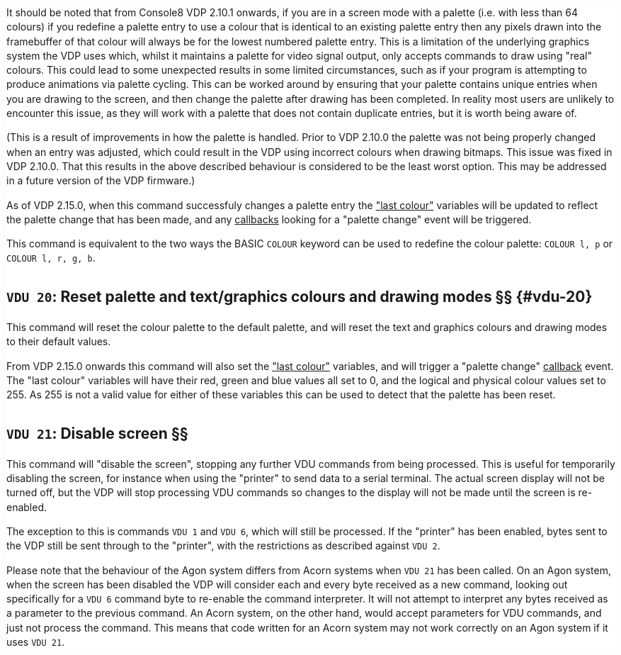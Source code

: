 It should be noted that from Console8 VDP 2.10.1 onwards, if you are in a screen mode with a palette (i.e. with less than 64 colours) if you redefine a palette entry to use a colour that is identical to an existing palette entry then any pixels drawn into the framebuffer of that colour will always be for the lowest numbered palette entry.  This is a limitation of the underlying graphics system the VDP uses which, whilst it maintains a palette for video signal output, only accepts commands to draw using "real" colours.  This could lead to some unexpected results in some limited circumstances, such as if your program is attempting to produce animations via palette cycling.  This can be worked around by ensuring that your palette contains unique entries when you are drawing to the screen, and then change the palette after drawing has been completed.  In reality most users are unlikely to encounter this issue, as they will work with a palette that does not contain duplicate entries, but it is worth being aware of.

(This is a result of improvements in how the palette is handled.  Prior to VDP 2.10.0 the palette was not being properly changed when an entry was adjusted, which could result in the VDP using incorrect colours when drawing bitmaps.  This issue was fixed in VDP 2.10.0.  That this results in the above described behaviour is considered to be the least worst option.  This may be addressed in a future version of the VDP firmware.)

As of VDP 2.15.0, when this command successfuly changes a palette entry the ["last colour"](./VDP-Variables.md#last-colour) variables will be updated to reflect the palette change that has been made, and any [callbacks](./Buffered-Commands-API.md#command-80) looking for a "palette change" event will be triggered.  

This command is equivalent to the two ways the BASIC `COLOUR` keyword can be used to redefine the colour palette: `COLOUR l, p` or `COLOUR l, r, g, b`.

## `VDU 20`: Reset palette and text/graphics colours and drawing modes §§ {#vdu-20}

This command will reset the colour palette to the default palette, and will reset the text and graphics colours and drawing modes to their default values.

From VDP 2.15.0 onwards this command will also set the ["last colour"](./VDP-Variables.md#last-colour) variables, and will trigger a "palette change" [callback](./Buffered-Commands-API.md#command-80) event.  The "last colour" variables will have their red, green and blue values all set to 0, and the logical and physical colour values set to 255.  As 255 is not a valid value for either of these variables this can be used to detect that the palette has been reset.

## `VDU 21`: Disable screen §§

This command will "disable the screen", stopping any further VDU commands from being processed.  This is useful for temporarily disabling the screen, for instance when using the "printer" to send data to a serial terminal.  The actual screen display will not be turned off, but the VDP will stop processing VDU commands so changes to the display will not be made until the screen is re-enabled.

The exception to this is commands `VDU 1` and `VDU 6`, which will still be processed.  If the "printer" has been enabled, bytes sent to the VDP still be sent through to the "printer", with the restrictions as described against `VDU 2`.

Please note that the behaviour of the Agon system differs from Acorn systems when `VDU 21` has been called.  On an Agon system, when the screen has been disabled the VDP will consider each and every byte received as a new command, looking out specifically for a `VDU 6` command byte to re-enable the command interpreter.  It will not attempt to interpret any bytes received as a parameter to the previous command.  An Acorn system, on the other hand, would accept parameters for VDU commands, and just not process the command.  This means that code written for an Acorn system may not work correctly on an Agon system if it uses `VDU 21`.
